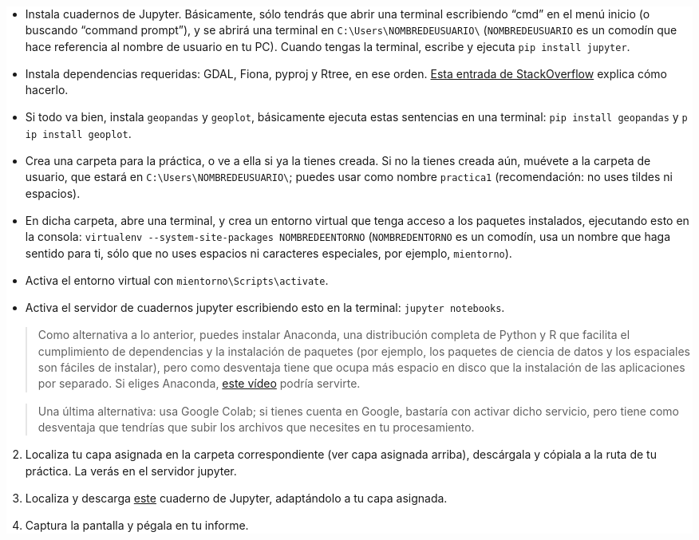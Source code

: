 -   Instala cuadernos de Jupyter. Básicamente, sólo tendrás que abrir
    una terminal escribiendo “cmd” en el menú inicio (o buscando
    “command prompt”), y se abrirá una terminal en
    `C:\Users\NOMBREDEUSUARIO\` (`NOMBREDEUSUARIO` es un comodín que
    hace referencia al nombre de usuario en tu PC). Cuando tengas la
    terminal, escribe y ejecuta `pip install jupyter`.

-   Instala dependencias requeridas: GDAL, Fiona, pyproj y Rtree, en ese
    orden. [Esta entrada de
    StackOverflow](https://stackoverflow.com/questions/56958421/pip-install-geopandas-on-windows)
    explica cómo hacerlo.

-   Si todo va bien, instala `geopandas` y `geoplot`, básicamente
    ejecuta estas sentencias en una terminal: `pip install geopandas` y
    `pip install geoplot`.

-   Crea una carpeta para la práctica, o ve a ella si ya la tienes
    creada. Si no la tienes creada aún, muévete a la carpeta de usuario,
    que estará en `C:\Users\NOMBREDEUSUARIO\`; puedes usar como nombre
    `practica1` (recomendación: no uses tildes ni espacios).

-   En dicha carpeta, abre una terminal, y crea un entorno virtual que
    tenga acceso a los paquetes instalados, ejecutando esto en la
    consola: `virtualenv --system-site-packages NOMBREDEENTORNO`
    (`NOMBREDENTORNO` es un comodín, usa un nombre que haga sentido para
    ti, sólo que no uses espacios ni caracteres especiales, por ejemplo,
    `mientorno`).

-   Activa el entorno virtual con `mientorno\Scripts\activate`.

-   Activa el servidor de cuadernos jupyter escribiendo esto en la
    terminal: `jupyter notebooks`.

> Como alternativa a lo anterior, puedes instalar Anaconda, una
> distribución completa de Python y R que facilita el cumplimiento de
> dependencias y la instalación de paquetes (por ejemplo, los paquetes
> de ciencia de datos y los espaciales son fáciles de instalar), pero
> como desventaja tiene que ocupa más espacio en disco que la
> instalación de las aplicaciones por separado. Si eliges Anaconda,
> [este vídeo](https://www.youtube.com/watch?v=FTkUcSicRIA) podría
> servirte.

> Una última alternativa: usa Google Colab; si tienes cuenta en Google,
> bastaría con activar dicho servicio, pero tiene como desventaja que
> tendrías que subir los archivos que necesites en tu procesamiento.




2.  Localiza tu capa asignada en la carpeta correspondiente (ver capa
    asignada arriba), descárgala y cópiala a la ruta de tu práctica. La
    verás en el servidor jupyter.

3.  Localiza y descarga [este](mapa_de_mi_capa.ipynb) cuaderno de
    Jupyter, adaptándolo a tu capa asignada.

4.  Captura la pantalla y pégala en tu informe.
